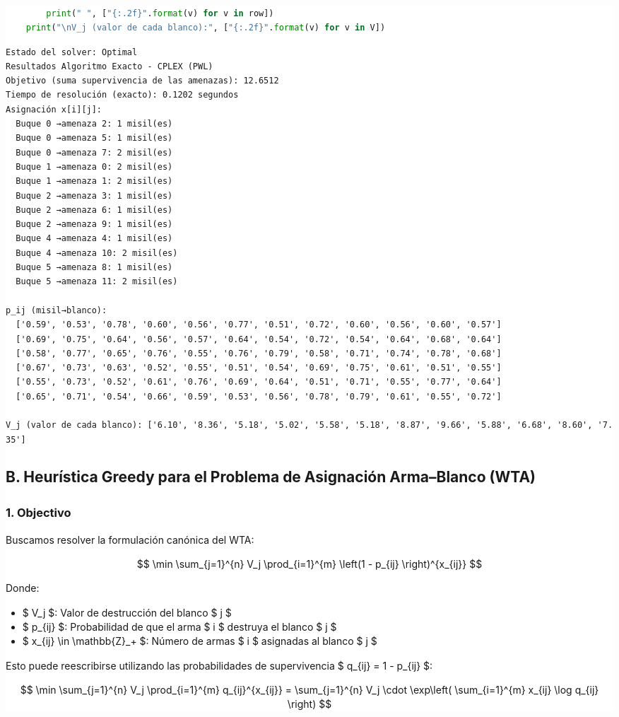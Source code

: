 ```python
        print(" ", ["{:.2f}".format(v) for v in row])
    print("\nV_j (valor de cada blanco):", ["{:.2f}".format(v) for v in V])

```

    Estado del solver: Optimal
    Resultados Algoritmo Exacto - CPLEX (PWL)
    Objetivo (suma supervivencia de las amenazas): 12.6512
    Tiempo de resolución (exacto): 0.1202 segundos
    Asignación x[i][j]:
      Buque 0 →amenaza 2: 1 misil(es)
      Buque 0 →amenaza 5: 1 misil(es)
      Buque 0 →amenaza 7: 2 misil(es)
      Buque 1 →amenaza 0: 2 misil(es)
      Buque 1 →amenaza 1: 2 misil(es)
      Buque 2 →amenaza 3: 1 misil(es)
      Buque 2 →amenaza 6: 1 misil(es)
      Buque 2 →amenaza 9: 1 misil(es)
      Buque 4 →amenaza 4: 1 misil(es)
      Buque 4 →amenaza 10: 2 misil(es)
      Buque 5 →amenaza 8: 1 misil(es)
      Buque 5 →amenaza 11: 2 misil(es)
    
    p_ij (misil→blanco):
      ['0.59', '0.53', '0.78', '0.60', '0.56', '0.77', '0.51', '0.72', '0.60', '0.56', '0.60', '0.57']
      ['0.69', '0.75', '0.64', '0.56', '0.57', '0.64', '0.54', '0.72', '0.54', '0.64', '0.68', '0.64']
      ['0.58', '0.77', '0.65', '0.76', '0.55', '0.76', '0.79', '0.58', '0.71', '0.74', '0.78', '0.68']
      ['0.67', '0.73', '0.63', '0.52', '0.55', '0.51', '0.54', '0.69', '0.75', '0.61', '0.51', '0.55']
      ['0.55', '0.73', '0.52', '0.61', '0.76', '0.69', '0.64', '0.51', '0.71', '0.55', '0.77', '0.64']
      ['0.65', '0.71', '0.54', '0.66', '0.59', '0.53', '0.56', '0.78', '0.79', '0.61', '0.55', '0.72']
    
    V_j (valor de cada blanco): ['6.10', '8.36', '5.18', '5.02', '5.58', '5.18', '8.87', '9.66', '5.88', '6.68', '8.60', '7.35']

## B. Heurística Greedy para el Problema de Asignación Arma–Blanco (WTA)

### 1. Objectivo

Buscamos resolver la formulación canónica del WTA:

$$
\min \sum_{j=1}^{n} V_j \prod_{i=1}^{m} \left(1 - p_{ij} \right)^{x_{ij}}
$$

Donde:

- $ V_j $: Valor de destrucción del blanco $ j $
- $ p_{ij} $: Probabilidad de que el arma $ i $ destruya el blanco $ j $
- $ x_{ij} \in \mathbb{Z}_+ $: Número de armas $ i $ asignadas al blanco $ j $

Esto puede reescribirse utilizando las probabilidades de supervivencia $ q_{ij} = 1 - p_{ij} $:

$$
\min \sum_{j=1}^{n} V_j \prod_{i=1}^{m} q_{ij}^{x_{ij}} = \sum_{j=1}^{n} V_j \cdot \exp\left( \sum_{i=1}^{m} x_{ij} \log q_{ij} \right)
$$
